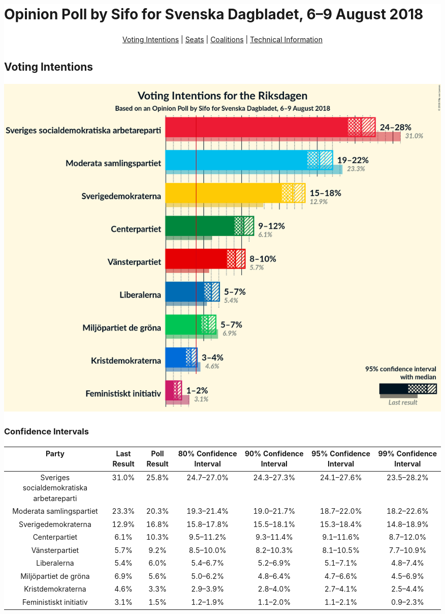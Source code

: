# Opinion Poll by Sifo for Svenska Dagbladet, 6–9 August 2018

<p align="center"><a href="#voting-intentions">Voting Intentions</a> | <a href="#seats">Seats</a> | <a href="#coalitions">Coalitions</a> | <a href="#technical-information">Technical Information</a></p>

## Voting Intentions

![Graph with voting intentions not yet produced](2018-08-09-Sifo.png "Voting Intentions")

### Confidence Intervals

| Party | Last Result | Poll Result | 80% Confidence Interval | 90% Confidence Interval | 95% Confidence Interval | 99% Confidence Interval |
|:-----:|:-----------:|:-----------:|:-----------------------:|:-----------------------:|:-----------------------:|:-----------------------:|
| Sveriges socialdemokratiska arbetareparti | 31.0% | 25.8% | 24.7–27.0% |24.3–27.3% |24.1–27.6% |23.5–28.2% |
| Moderata samlingspartiet | 23.3% | 20.3% | 19.3–21.4% |19.0–21.7% |18.7–22.0% |18.2–22.6% |
| Sverigedemokraterna | 12.9% | 16.8% | 15.8–17.8% |15.5–18.1% |15.3–18.4% |14.8–18.9% |
| Centerpartiet | 6.1% | 10.3% | 9.5–11.2% |9.3–11.4% |9.1–11.6% |8.7–12.0% |
| Vänsterpartiet | 5.7% | 9.2% | 8.5–10.0% |8.2–10.3% |8.1–10.5% |7.7–10.9% |
| Liberalerna | 5.4% | 6.0% | 5.4–6.7% |5.2–6.9% |5.1–7.1% |4.8–7.4% |
| Miljöpartiet de gröna | 6.9% | 5.6% | 5.0–6.2% |4.8–6.4% |4.7–6.6% |4.5–6.9% |
| Kristdemokraterna | 4.6% | 3.3% | 2.9–3.9% |2.8–4.0% |2.7–4.1% |2.5–4.4% |
| Feministiskt initiativ | 3.1% | 1.5% | 1.2–1.9% |1.1–2.0% |1.1–2.1% |0.9–2.3% |